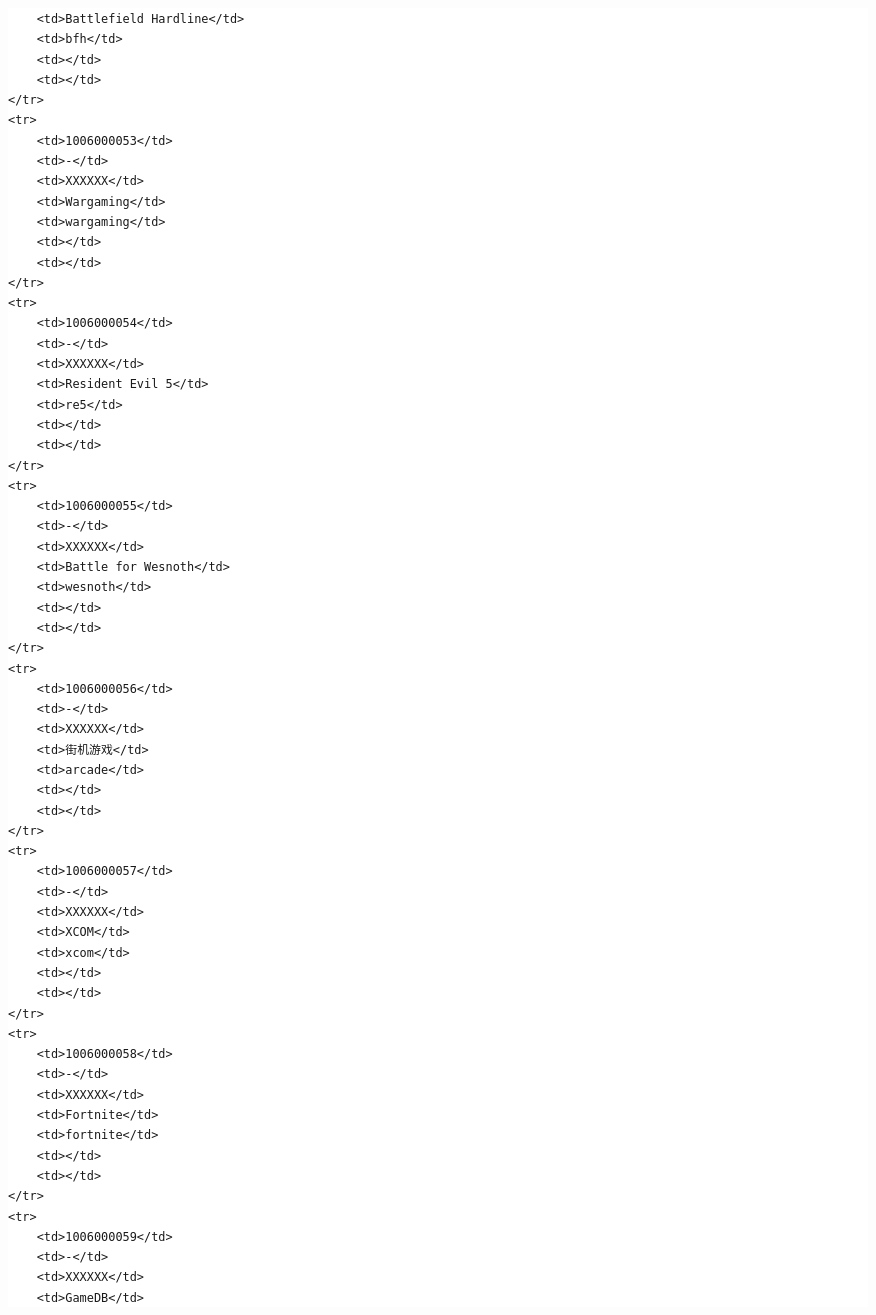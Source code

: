         <td>Battlefield Hardline</td>
        <td>bfh</td>
        <td></td>
        <td></td>
    </tr>
    <tr>
        <td>1006000053</td>
        <td>-</td>
        <td>XXXXXX</td>
        <td>Wargaming</td>
        <td>wargaming</td>
        <td></td>
        <td></td>
    </tr>
    <tr>
        <td>1006000054</td>
        <td>-</td>
        <td>XXXXXX</td>
        <td>Resident Evil 5</td>
        <td>re5</td>
        <td></td>
        <td></td>
    </tr>
    <tr>
        <td>1006000055</td>
        <td>-</td>
        <td>XXXXXX</td>
        <td>Battle for Wesnoth</td>
        <td>wesnoth</td>
        <td></td>
        <td></td>
    </tr>
    <tr>
        <td>1006000056</td>
        <td>-</td>
        <td>XXXXXX</td>
        <td>街机游戏</td>
        <td>arcade</td>
        <td></td>
        <td></td>
    </tr>
    <tr>
        <td>1006000057</td>
        <td>-</td>
        <td>XXXXXX</td>
        <td>XCOM</td>
        <td>xcom</td>
        <td></td>
        <td></td>
    </tr>
    <tr>
        <td>1006000058</td>
        <td>-</td>
        <td>XXXXXX</td>
        <td>Fortnite</td>
        <td>fortnite</td>
        <td></td>
        <td></td>
    </tr>
    <tr>
        <td>1006000059</td>
        <td>-</td>
        <td>XXXXXX</td>
        <td>GameDB</td>